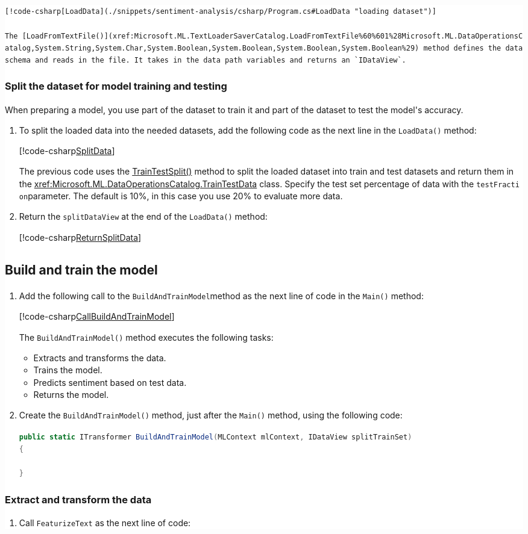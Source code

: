     [!code-csharp[LoadData](./snippets/sentiment-analysis/csharp/Program.cs#LoadData "loading dataset")]

    The [LoadFromTextFile()](xref:Microsoft.ML.TextLoaderSaverCatalog.LoadFromTextFile%60%601%28Microsoft.ML.DataOperationsCatalog,System.String,System.Char,System.Boolean,System.Boolean,System.Boolean,System.Boolean%29) method defines the data schema and reads in the file. It takes in the data path variables and returns an `IDataView`.

### Split the dataset for model training and testing

When preparing a model, you use part of the dataset to train it and part of the dataset to test the model's accuracy.

1. To split the loaded data into the needed datasets, add the following code as the next line in the `LoadData()` method:

    [!code-csharp[SplitData](./snippets/sentiment-analysis/csharp/Program.cs#SplitData "Split the Data")]

    The previous code uses the [TrainTestSplit()](xref:Microsoft.ML.DataOperationsCatalog.TrainTestSplit%2A) method to split the loaded dataset into train and test datasets and return them in the <xref:Microsoft.ML.DataOperationsCatalog.TrainTestData> class. Specify the test set percentage of data with the `testFraction`parameter. The default is 10%, in this case you use 20% to evaluate more data.

2. Return the `splitDataView` at the end of the `LoadData()` method:

    [!code-csharp[ReturnSplitData](./snippets/sentiment-analysis/csharp/Program.cs#ReturnSplitData)]

## Build and train the model

1. Add the following call to the `BuildAndTrainModel`method as the next line of code in the `Main()` method:

    [!code-csharp[CallBuildAndTrainModel](./snippets/sentiment-analysis/csharp/Program.cs#CallBuildAndTrainModel)]

    The `BuildAndTrainModel()` method executes the following tasks:

    - Extracts and transforms the data.
    - Trains the model.
    - Predicts sentiment based on test data.
    - Returns the model.

2. Create the `BuildAndTrainModel()` method, just after the `Main()` method, using the following code:

    ```csharp
    public static ITransformer BuildAndTrainModel(MLContext mlContext, IDataView splitTrainSet)
    {

    }
    ```

### Extract and transform the data

1. Call `FeaturizeText` as the next line of code:
